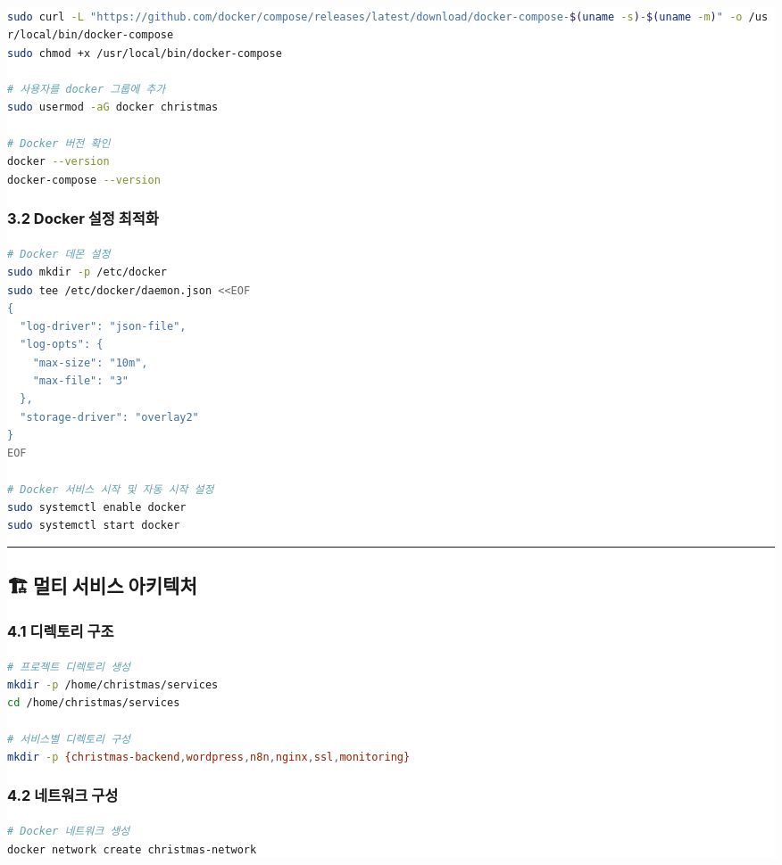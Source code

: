 ```bash
sudo curl -L "https://github.com/docker/compose/releases/latest/download/docker-compose-$(uname -s)-$(uname -m)" -o /usr/local/bin/docker-compose
sudo chmod +x /usr/local/bin/docker-compose

# 사용자를 docker 그룹에 추가
sudo usermod -aG docker christmas

# Docker 버전 확인
docker --version
docker-compose --version
```

### 3.2 Docker 설정 최적화
```bash
# Docker 데몬 설정
sudo mkdir -p /etc/docker
sudo tee /etc/docker/daemon.json <<EOF
{
  "log-driver": "json-file",
  "log-opts": {
    "max-size": "10m",
    "max-file": "3"
  },
  "storage-driver": "overlay2"
}
EOF

# Docker 서비스 시작 및 자동 시작 설정
sudo systemctl enable docker
sudo systemctl start docker
```

---

## 🏗️ 멀티 서비스 아키텍처

### 4.1 디렉토리 구조
```bash
# 프로젝트 디렉토리 생성
mkdir -p /home/christmas/services
cd /home/christmas/services

# 서비스별 디렉토리 구성
mkdir -p {christmas-backend,wordpress,n8n,nginx,ssl,monitoring}
```

### 4.2 네트워크 구성
```bash
# Docker 네트워크 생성
docker network create christmas-network
```
